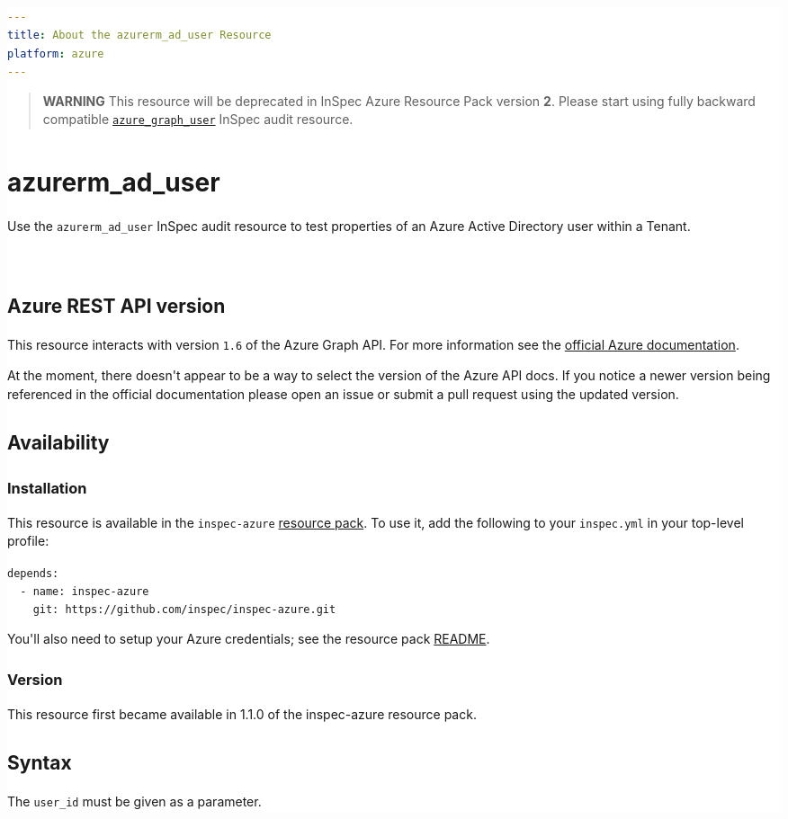 ```yaml
---
title: About the azurerm_ad_user Resource
platform: azure
---
```


> <b>WARNING</b>  This resource will be deprecated in InSpec Azure Resource Pack version **2**. Please start using fully backward compatible [`azure_graph_user`](azure_graph_user.md) InSpec audit resource.

# azurerm\_ad\_user

Use the `azurerm_ad_user` InSpec audit resource to test properties of
an Azure Active Directory user within a Tenant.

<br />

## Azure REST API version

This resource interacts with version `1.6` of the Azure Graph API. For more
information see the [official Azure documentation](https://msdn.microsoft.com/Library/Azure/Ad/Graph/api/users-operations#GetAUser).

At the moment, there doesn't appear to be a way to select the version of the
Azure API docs. If you notice a newer version being referenced in the official
documentation please open an issue or submit a pull request using the updated
version.

## Availability

### Installation

This resource is available in the `inspec-azure` [resource
pack](https://www.inspec.io/docs/reference/glossary/#resource-pack). To use it, add the
following to your `inspec.yml` in your top-level profile:

    depends:
      - name: inspec-azure
        git: https://github.com/inspec/inspec-azure.git

You'll also need to setup your Azure credentials; see the resource pack
[README](https://github.com/inspec/inspec-azure#inspec-for-azure).

### Version

This resource first became available in 1.1.0 of the inspec-azure resource pack.

## Syntax

The `user_id` must be given as a parameter.
